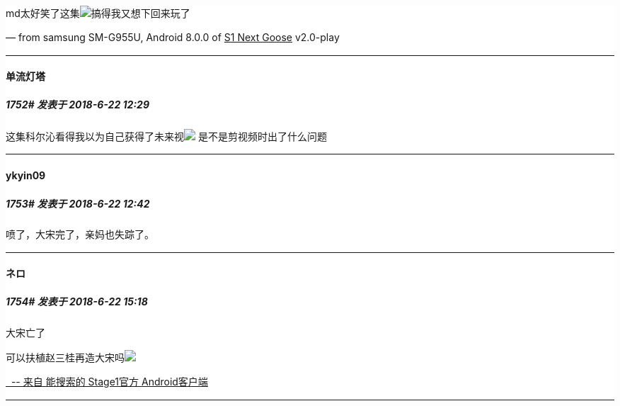 


md太好笑了这集<img src="https://static.saraba1st.com/image/smiley/face2017/037.png" referrerpolicy="no-referrer">搞得我又想下回来玩了

— from samsung SM-G955U, Android 8.0.0 of [S1 Next Goose](https://pan.baidu.com/s/1mi43uRm) v2.0-play







*****

####  单流灯塔  
##### 1752#       发表于 2018-6-22 12:29




这集科尔沁看得我以为自己获得了未来视<img src="https://static.saraba1st.com/image/smiley/face2017/068.png" referrerpolicy="no-referrer">
是不是剪视频时出了什么问题







*****

####  ykyin09  
##### 1753#       发表于 2018-6-22 12:42




喷了，大宋完了，亲妈也失踪了。







*****

####  ネロ  
##### 1754#       发表于 2018-6-22 15:18




大宋亡了

可以扶植赵三桂再造大宋吗<img src="https://static.saraba1st.com/image/smiley/face2017/067.png" referrerpolicy="no-referrer">

[  -- 来自 能搜索的 Stage1官方 Android客户端](https://www.coolapk.com/apk/140634)







*****
